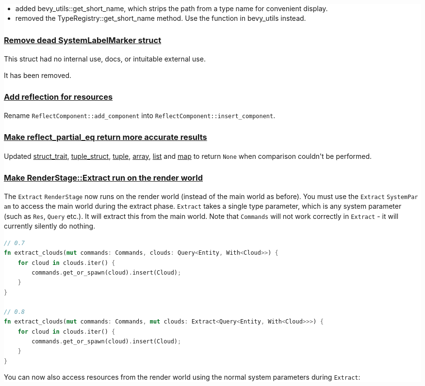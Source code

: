 * added bevy_utils::get_short_name, which strips the path from a type name for convenient display.
* removed the TypeRegistry::get_short_name method. Use the function in bevy_utils instead.

### [Remove dead SystemLabelMarker struct](https://github.com/bevyengine/bevy/pull/5190)

This struct had no internal use, docs, or intuitable external use.

It has been removed.

### [Add reflection for resources](https://github.com/bevyengine/bevy/pull/5175)

Rename `ReflectComponent::add_component` into `ReflectComponent::insert_component`.

### [Make reflect_partial_eq return more accurate results](https://github.com/bevyengine/bevy/pull/5210)

Updated [struct_trait](https://github.com/bevyengine/bevy/blob/dfe969005264fff54060f9fb148639f80f9cfb29/crates/bevy_reflect/src/struct_trait.rs#L455-L457), [tuple_struct](https://github.com/bevyengine/bevy/blob/dfe969005264fff54060f9fb148639f80f9cfb29/crates/bevy_reflect/src/tuple_struct.rs#L366-L368), [tuple](https://github.com/bevyengine/bevy/blob/dfe969005264fff54060f9fb148639f80f9cfb29/crates/bevy_reflect/src/tuple.rs#L386), [array](https://github.com/bevyengine/bevy/blob/dfe969005264fff54060f9fb148639f80f9cfb29/crates/bevy_reflect/src/array.rs#L335-L337), [list](https://github.com/bevyengine/bevy/blob/dfe969005264fff54060f9fb148639f80f9cfb29/crates/bevy_reflect/src/list.rs#L309-L311) and [map](https://github.com/bevyengine/bevy/blob/dfe969005264fff54060f9fb148639f80f9cfb29/crates/bevy_reflect/src/map.rs#L361-L363) to return `None` when comparison couldn't be performed.

### [Make RenderStage::Extract run on the render world](https://github.com/bevyengine/bevy/pull/4402)

The `Extract` `RenderStage` now runs on the render world (instead of the main world as before).
You must use the `Extract` `SystemParam` to access the main world during the extract phase. `Extract` takes a single type parameter, which is any system parameter (such as `Res`, `Query` etc.).
It will extract this from the main world.
Note that `Commands` will not work correctly in `Extract` - it will currently silently do nothing.

```rust
// 0.7
fn extract_clouds(mut commands: Commands, clouds: Query<Entity, With<Cloud>>) {
    for cloud in clouds.iter() {
        commands.get_or_spawn(cloud).insert(Cloud);
    }
}

// 0.8
fn extract_clouds(mut commands: Commands, mut clouds: Extract<Query<Entity, With<Cloud>>>) {
    for cloud in clouds.iter() {
        commands.get_or_spawn(cloud).insert(Cloud);
    }
}
```

You can now also access resources from the render world using the normal system parameters during `Extract`:

